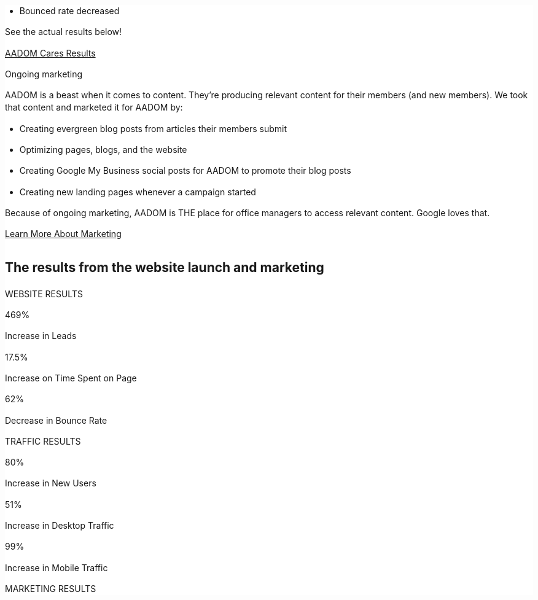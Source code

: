 -   
    Bounced rate decreased

See the actual results below!

<a href="#results" class="scrollto btn-standard medium solid-style-accentb solid-style-hv-accentb"><span>AADOM Cares Results</span></a>

Ongoing marketing

AADOM is a beast when it comes to content. They’re producing relevant content for their members (and new members). We took that content and marketed it for AADOM by:

-   
    Creating evergreen blog posts from articles their members submit

-   
    Optimizing pages, blogs, and the website

-   
    Creating Google My Business social posts for AADOM to promote their blog posts

-   
    Creating new landing pages whenever a campaign started

Because of ongoing marketing, AADOM is THE place for office managers to access relevant content. Google loves that.

<a href="https://www.roadsidedentalmarketing.com/services/marketing/" class="btn-standard medium solid-style-accentb solid-style-hv-accentb"><span>Learn More About Marketing</span></a>

The results from the website launch and marketing
-------------------------------------------------

WEBSITE RESULTS

<span class="stat_counter animate">469</span><span class="symbol">%</span>

Increase in Leads

<span class="stat_counter animate">17.5</span><span class="symbol">%</span>

Increase on Time Spent on Page

<span class="stat_counter animate">62</span><span class="symbol">%</span>

Decrease in Bounce Rate

TRAFFIC RESULTS

<span class="stat_counter animate">80</span><span class="symbol">%</span>

Increase in New Users

<span class="stat_counter animate">51</span><span class="symbol">%</span>

Increase in Desktop Traffic

<span class="stat_counter animate">99</span><span class="symbol">%</span>

Increase in Mobile Traffic

MARKETING RESULTS
